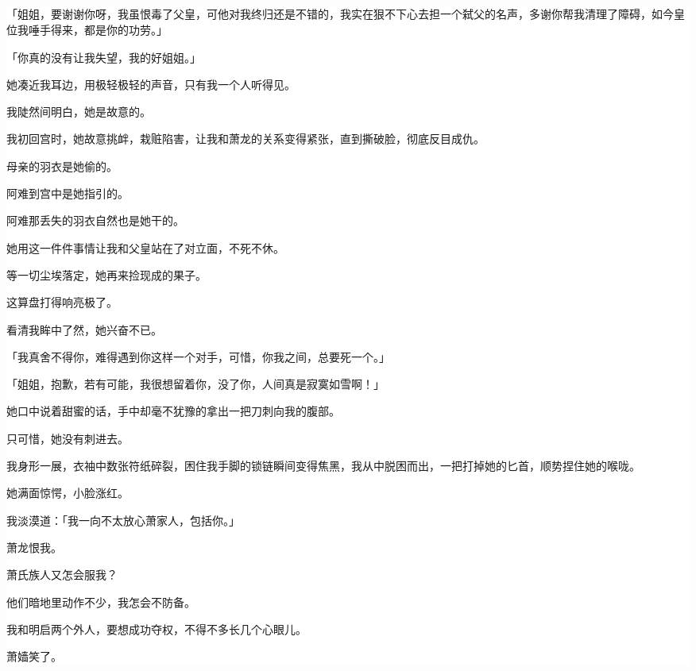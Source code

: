 
「姐姐，要谢谢你呀，我虽恨毒了父皇，可他对我终归还是不错的，我实在狠不下心去担一个弑父的名声，多谢你帮我清理了障碍，如今皇位我唾手得来，都是你的功劳。」


「你真的没有让我失望，我的好姐姐。」


她凑近我耳边，用极轻极轻的声音，只有我一个人听得见。


我陡然间明白，她是故意的。


我初回宫时，她故意挑衅，栽赃陷害，让我和萧龙的关系变得紧张，直到撕破脸，彻底反目成仇。


母亲的羽衣是她偷的。


阿难到宫中是她指引的。


阿难那丢失的羽衣自然也是她干的。


她用这一件件事情让我和父皇站在了对立面，不死不休。


等一切尘埃落定，她再来捡现成的果子。


这算盘打得响亮极了。


看清我眸中了然，她兴奋不已。


「我真舍不得你，难得遇到你这样一个对手，可惜，你我之间，总要死一个。」


「姐姐，抱歉，若有可能，我很想留着你，没了你，人间真是寂寞如雪啊！」


她口中说着甜蜜的话，手中却毫不犹豫的拿出一把刀刺向我的腹部。


只可惜，她没有刺进去。


我身形一展，衣袖中数张符纸碎裂，困住我手脚的锁链瞬间变得焦黑，我从中脱困而出，一把打掉她的匕首，顺势捏住她的喉咙。


她满面惊愕，小脸涨红。


我淡漠道：「我一向不太放心萧家人，包括你。」


萧龙恨我。


萧氏族人又怎会服我？


他们暗地里动作不少，我怎会不防备。


我和明启两个外人，要想成功夺权，不得不多长几个心眼儿。


萧嫱笑了。

